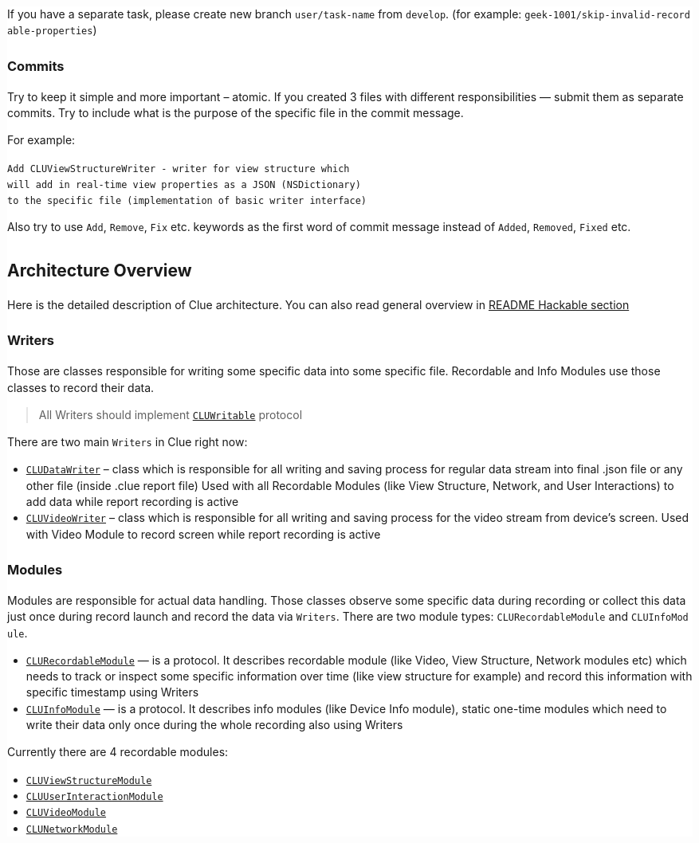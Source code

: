 If you have a separate task, please create new branch  `user/task-name` from `develop`. (for example: `geek-1001/skip-invalid-recordable-properties`)

### Commits
Try to keep it simple and more important – atomic.
If you created 3 files with different responsibilities — submit them as separate commits. Try to include what is the purpose of the specific file in the commit message.

For example:
```
Add CLUViewStructureWriter - writer for view structure which
will add in real-time view properties as a JSON (NSDictionary)
to the specific file (implementation of basic writer interface)
```

Also try to use `Add`, `Remove`, `Fix` etc. keywords as the first word of commit message instead of `Added`, `Removed`, `Fixed` etc.


## Architecture Overview
Here is the detailed description of Clue architecture. You can also read general overview in [README Hackable section](https://github.com/Geek-1001/Clue#%EF%B8%8F-hackable)

### Writers
Those are classes responsible for writing some specific data into some specific file. Recordable and Info Modules use those classes to record their data.

> All Writers should implement [`CLUWritable`](https://geek-1001.github.io/Clue/Protocols/CLUWritable.html) protocol

There are two main `Writers` in Clue right now:
- [`CLUDataWriter`](https://geek-1001.github.io/Clue/Classes/CLUDataWriter.html) – class which is responsible for all writing and saving process for regular data stream into final .json file or any other file (inside .clue report file) Used with all Recordable Modules (like View Structure, Network, and User Interactions) to add data while report recording is active
- [`CLUVideoWriter`](https://geek-1001.github.io/Clue/Classes/CLUVideoWriter.html) – class which is responsible for all writing and saving process for the video stream from device’s screen. Used with Video Module to record screen while report recording is active

### Modules
Modules are responsible for actual data handling. Those classes observe some specific data during recording or collect this data just once during record launch and record the data via `Writers`. There are two module types: `CLURecordableModule` and `CLUInfoModule`.

- [`CLURecordableModule`](https://geek-1001.github.io/Clue/Protocols/CLURecordableModule.html) — is a protocol. It describes recordable module (like Video, View Structure, Network modules etc) which needs to track or inspect some specific information over time (like view structure for example) and record this information with specific timestamp using Writers
- [`CLUInfoModule`](https://geek-1001.github.io/Clue/Protocols/CLUInfoModule.html) — is a protocol. It describes info modules (like Device Info module), static one-time modules which need to write their data only once during the whole recording also using Writers

Currently there are 4 recordable modules:
- [`CLUViewStructureModule`](https://geek-1001.github.io/Clue/Classes.html)
- [`CLUUserInteractionModule`](https://geek-1001.github.io/Clue/Classes.html)
- [`CLUVideoModule`](https://geek-1001.github.io/Clue/Classes.html)
- [`CLUNetworkModule`](https://geek-1001.github.io/Clue/Classes.html)

